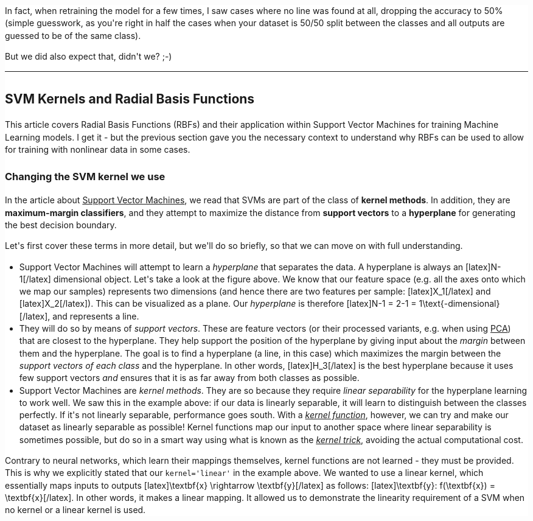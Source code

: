 In fact, when retraining the model for a few times, I saw cases where no line was found at all, dropping the accuracy to 50% (simple guesswork, as you're right in half the cases when your dataset is 50/50 split between the classes and all outputs are guessed to be of the same class).

But we did also expect that, didn't we? ;-)

* * *

## SVM Kernels and Radial Basis Functions

This article covers Radial Basis Functions (RBFs) and their application within Support Vector Machines for training Machine Learning models. I get it - but the previous section gave you the necessary context to understand why RBFs can be used to allow for training with nonlinear data in some cases.

### Changing the SVM kernel we use

In the article about [Support Vector Machines](https://www.machinecurve.com/index.php/2019/09/20/intuitively-understanding-svm-and-svr/), we read that SVMs are part of the class of **kernel methods**. In addition, they are **maximum-margin classifiers**, and they attempt to maximize the distance from **support vectors** to a **hyperplane** for generating the best decision boundary.

Let's first cover these terms in more detail, but we'll do so briefly, so that we can move on with full understanding.

- Support Vector Machines will attempt to learn a _hyperplane_ that separates the data. A hyperplane is always an \[latex\]N-1\[/latex\] dimensional object. Let's take a look at the figure above. We know that our feature space (e.g. all the axes onto which we map our samples) represents two dimensions (and hence there are two features per sample: \[latex\]X\_1\[/latex\] and \[latex\]X\_2\[/latex\]). This can be visualized as a plane. Our _hyperplane_ is therefore \[latex\]N-1 = 2-1 = 1\\text{-dimensional}\[/latex\], and represents a line.
- They will do so by means of _support vectors_. These are feature vectors (or their processed variants, e.g. when using [PCA](https://www.machinecurve.com/index.php/2020/12/07/introducing-pca-with-python-and-scikit-learn-for-machine-learning/)) that are closest to the hyperplane. They help support the position of the hyperplane by giving input about the _margin_ between them and the hyperplane. The goal is to find a hyperplane (a line, in this case) which maximizes the margin between the _support vectors of each class_ and the hyperplane. In other words, \[latex\]H\_3\[/latex\] is the best hyperplane because it uses few support vectors _and_ ensures that it is as far away from both classes as possible.
- Support Vector Machines are _kernel methods_. They are so because they require _linear separability_ for the hyperplane learning to work well. We saw this in the example above: if our data is linearly separable, it will learn to distinguish between the classes perfectly. If it's not linearly separable, performance goes south. With a _[kernel function](https://www.machinecurve.com/index.php/2019/09/20/intuitively-understanding-svm-and-svr/#what-if-data-is-not-linearly-separable-kernels)_, however, we can try and make our dataset as linearly separable as possible! Kernel functions map our input to another space where linear separability is sometimes possible, but do so in a smart way using what is known as the _[kernel trick](https://en.wikipedia.org/wiki/Kernel_method#Mathematics:_the_kernel_trick)_, avoiding the actual computational cost.

Contrary to neural networks, which learn their mappings themselves, kernel functions are not learned - they must be provided. This is why we explicitly stated that our `kernel='linear'` in the example above. We wanted to use a linear kernel, which essentially maps inputs to outputs \[latex\]\\textbf{x} \\rightarrow \\textbf{y}\[/latex\] as follows: \[latex\]\\textbf{y}: f(\\textbf{x}) = \\textbf{x}\[/latex\]. In other words, it makes a linear mapping. It allowed us to demonstrate the linearity requirement of a SVM when no kernel or a linear kernel is used.
